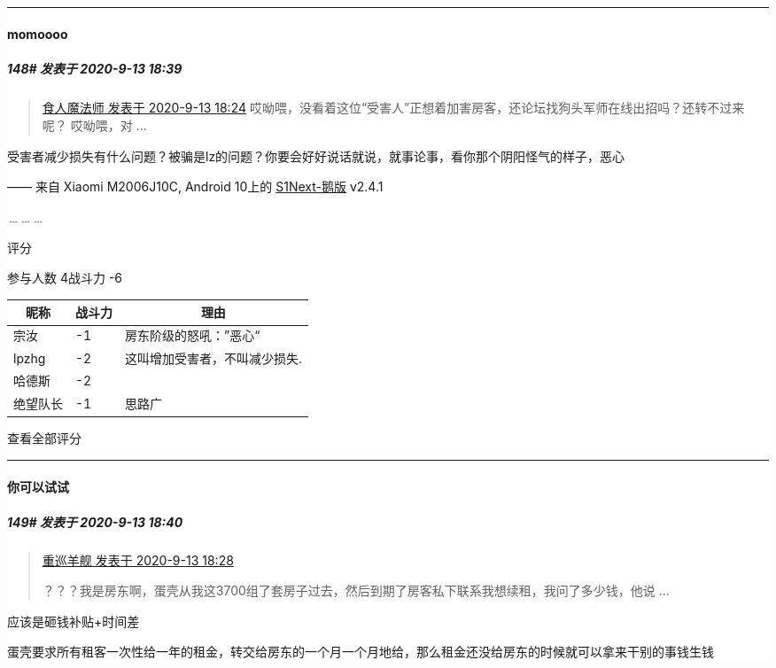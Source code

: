 





*****

####  momoooo  
##### 148#       发表于 2020-9-13 18:39



<blockquote><a href="httphttps://bbs.saraba1st.com/2b/forum.php?mod=redirect&amp;goto=findpost&amp;pid=48725033&amp;ptid=1959592" target="_blank">食人魔法师 发表于 2020-9-13 18:24</a>
哎呦喂，没看着这位“受害人”正想着加害房客，还论坛找狗头军师在线出招吗？还转不过来呢？
哎呦喂，对 ...</blockquote>
受害者减少损失有什么问题？被骗是lz的问题？你要会好好说话就说，就事论事，看你那个阴阳怪气的样子，恶心

—— 来自 Xiaomi M2006J10C, Android 10上的 [S1Next-鹅版](https://github.com/ykrank/S1-Next/releases) v2.4.1



﹍﹍﹍

评分





 参与人数 4战斗力 -6

|昵称|战斗力|理由|
|----|---|---|
| 宗汝|-1|房东阶级的怒吼：”恶心“|
| lpzhg|-2|这叫增加受害者，不叫减少损失.|
| 哈德斯|-2||
| 绝望队长|-1|思路广|



查看全部评分






*****

####  你可以试试  
##### 149#       发表于 2020-9-13 18:40



<blockquote><a href="httphttps://bbs.saraba1st.com/2b/forum.php?mod=redirect&amp;goto=findpost&amp;pid=48725082&amp;ptid=1959592" target="_blank">重巡羊舰 发表于 2020-9-13 18:28</a>

？？？我是房东啊，蛋壳从我这3700组了套房子过去，然后到期了房客私下联系我想续租，我问了多少钱，他说 ...</blockquote>
应该是砸钱补贴+时间差

蛋壳要求所有租客一次性给一年的租金，转交给房东的一个月一个月地给，那么租金还没给房东的时候就可以拿来干别的事钱生钱
